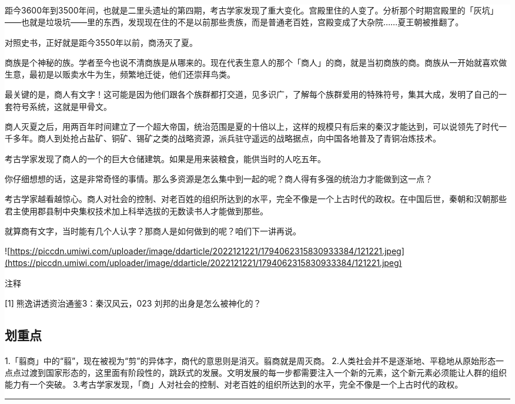 距今3600年到3500年间，也就是二里头遗址的第四期，考古学家发现了重大变化。宫殿里住的人变了。分析那个时期宫殿里的「灰坑」——也就是垃圾坑——里的东西，发现现在住的不是以前那些贵族，而是普通老百姓，宫殿变成了大杂院……夏王朝被推翻了。

对照史书，正好就是距今3550年以前，商汤灭了夏。

商族是个神秘的族。学者至今也说不清商族是从哪来的。现在代表生意人的那个「商人」的商，就是当初商族的商。商族从一开始就喜欢做生意，最初是以贩卖水牛为生，频繁地迁徙，他们还崇拜鸟类。

最关键的是，商人有文字！这可能是因为他们跟各个族群都打交道，见多识广，了解每个族群爱用的特殊符号，集其大成，发明了自己的一套符号系统，这就是甲骨文。

商人灭夏之后，用两百年时间建立了一个超大帝国，统治范围是夏的十倍以上，这样的规模只有后来的秦汉才能达到，可以说领先了时代一千多年。商人到处抢占盐矿、铜矿、锡矿之类的战略资源，派兵驻守遥远的战略据点，向中国各地普及了青铜冶炼技术。

考古学家发现了商人的一个的巨大仓储建筑。如果是用来装粮食，能供当时的人吃五年。

你仔细想想的话，这是非常奇怪的事情。那么多资源是怎么集中到一起的呢？商人得有多强的统治力才能做到这一点？

考古学家越看越惊心。商人对社会的控制、对老百姓的组织所达到的水平，完全不像是一个上古时代的政权。在中国后世，秦朝和汉朝那些君主使用郡县制中央集权技术加上科举选拔的无数读书人才能做到那些。

就算商有文字，当时能有几个人认字？那商人是如何做到的呢？咱们下一讲再说。

![https://piccdn.umiwi.com/uploader/image/ddarticle/2022121221/1794062315830933384/121221.jpeg](https://piccdn.umiwi.com/uploader/image/ddarticle/2022121221/1794062315830933384/121221.jpeg)

注释

[1] 熊逸讲透资治通鉴3：秦汉风云，023 刘邦的出身是怎么被神化的？

## 划重点

1.「翦商」中的“翦”，现在被视为“剪”的异体字，商代的意思则是消灭。翦商就是周灭商。
2.人类社会并不是逐渐地、平稳地从原始形态一点点过渡到国家形态的，这里面有阶段性的，跳跃式的发展。文明发展的每一步都需要注入一个新的元素，这个新元素必须能让人群的组织能力有一个突破。
3.考古学家发现，「商」人对社会的控制、对老百姓的组织所达到的水平，完全不像是一个上古时代的政权。

---
